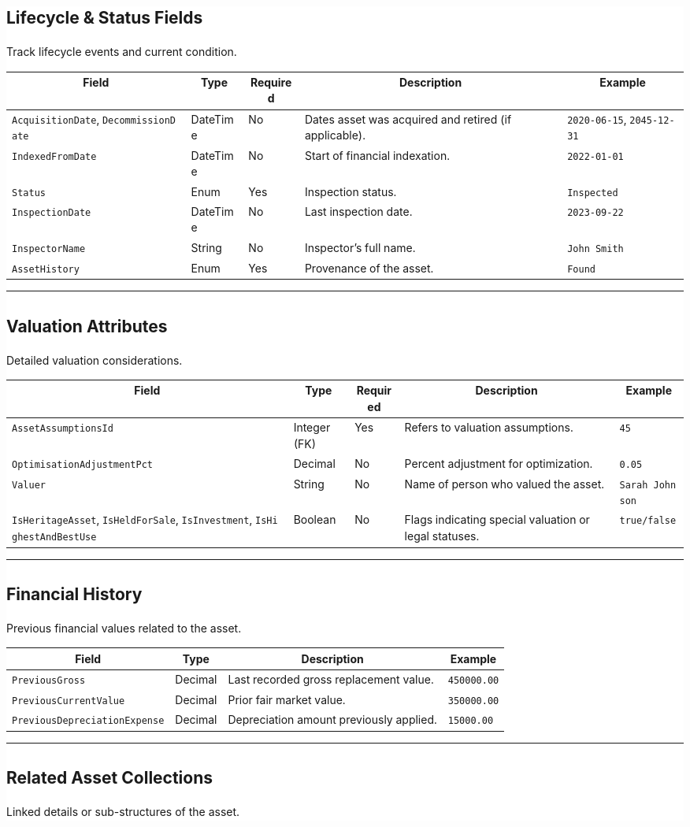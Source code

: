 
## Lifecycle & Status Fields

Track lifecycle events and current condition.

| Field                                 | Type     | Required | Description                                           | Example                    |
| ------------------------------------- | -------- | -------- | ----------------------------------------------------- | -------------------------- |
| `AcquisitionDate`, `DecommissionDate` | DateTime | No       | Dates asset was acquired and retired (if applicable). | `2020-06-15`, `2045-12-31` |
| `IndexedFromDate`                     | DateTime | No       | Start of financial indexation.                        | `2022-01-01`               |
| `Status`                              | Enum     | Yes      | Inspection status.                                    | `Inspected`                |
| `InspectionDate`                      | DateTime | No       | Last inspection date.                                 | `2023-09-22`               |
| `InspectorName`                       | String   | No       | Inspector’s full name.                                | `John Smith`               |
| `AssetHistory`                        | Enum     | Yes      | Provenance of the asset.                              | `Found`                    |

---

## Valuation Attributes

Detailed valuation considerations.

| Field                                                                     | Type         | Required | Description                                           | Example         |
| ------------------------------------------------------------------------- | ------------ | -------- | ----------------------------------------------------- | --------------- |
| `AssetAssumptionsId`                                                      | Integer (FK) | Yes      | Refers to valuation assumptions.                      | `45`            |
| `OptimisationAdjustmentPct`                                               | Decimal      | No       | Percent adjustment for optimization.                  | `0.05`          |
| `Valuer`                                                                  | String       | No       | Name of person who valued the asset.                  | `Sarah Johnson` |
| `IsHeritageAsset`, `IsHeldForSale`, `IsInvestment`, `IsHighestAndBestUse` | Boolean      | No       | Flags indicating special valuation or legal statuses. | `true/false`    |

---

## Financial History

Previous financial values related to the asset.

| Field                         | Type    | Description                             | Example     |
| ----------------------------- | ------- | --------------------------------------- | ----------- |
| `PreviousGross`               | Decimal | Last recorded gross replacement value.  | `450000.00` |
| `PreviousCurrentValue`        | Decimal | Prior fair market value.                | `350000.00` |
| `PreviousDepreciationExpense` | Decimal | Depreciation amount previously applied. | `15000.00`  |

---

## Related Asset Collections

Linked details or sub-structures of the asset.

